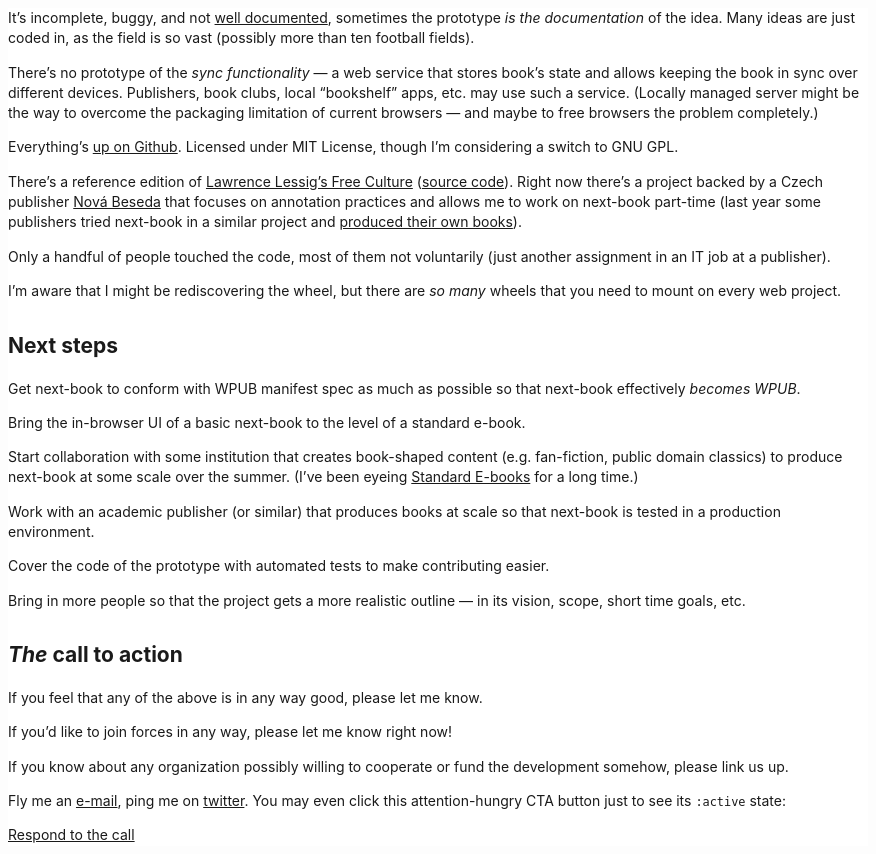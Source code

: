 It’s incomplete, buggy, and not [well documented][docs], sometimes the prototype *is the documentation* of the idea. Many ideas are just coded in, as the field is so vast (possibly more than ten football fields).

There’s no prototype of the *sync functionality* — a web service that stores book’s state and allows keeping the book in sync over different devices. Publishers, book clubs, local “bookshelf” apps, etc. may use such a service. (Locally managed server might be the way to overcome the packaging limitation of current browsers — and maybe to free browsers the problem completely.)

Everything’s [up on Github][gh]. Licensed under MIT License, though I’m considering a switch to GNU GPL.

There’s a reference edition of [Lawrence Lessig’s Free Culture][fc] ([source code][fc-code]). Right now there’s a project backed by a Czech publisher [Nová Beseda][beseda] that focuses on annotation practices and allows me to work on next-book part-time (last year some publishers tried next-book in a similar project and [produced their own books][nbeu]).

Only a handful of people touched the code, most of them not voluntarily (just another assignment in an IT job at a publisher).

I’m aware that I might be rediscovering the wheel, but there are *so many* wheels that you need to mount on every web project.

[gh]: https://github.com/next-book
[fc]: https://next-book.github.io/free-culture/
[fc-code]: https://github.com/next-book/free-culture
[nbeu]: https://next-book.eu/en/
[docs]: https://next-book.github.io
[beseda]: https://www.novabeseda.cz
[jsdom]: https://github.com/jsdom/jsdom
[react]: https://reactjs.org
[redux]: https://redux.js.org

## Next steps

Get next-book to conform with WPUB manifest spec as much as possible so that next-book effectively *becomes WPUB*.

Bring the in-browser UI of a basic next-book to the level of a standard e-book.

Start collaboration with some institution that creates book-shaped content (e.g. fan-fiction, public domain classics) to produce next-book at some scale over the summer. (I’ve been eyeing [Standard E-books][standard] for a long time.)

Work with an academic publisher (or similar) that produces books at scale so that next-book is tested in a production environment.

Cover the code of the prototype with automated tests to make contributing easier.

Bring in more people so that the project gets a more realistic outline — in its vision, scope, short time goals, etc.

[standard]: https://standardebooks.org

## *The* call to action

If you feel that any of the above is in any way good, please let me know.

If you’d like to join forces in any way, please let me know right now!

If you know about any organization possibly willing to cooperate or fund the development somehow, please link us up.

Fly me an [e-mail], ping me on [twitter][tw]. You may even click this attention-hungry CTA button just to see its `:active` state:

<p><a class="button" href="mailto:info@jan-martinek.com">Respond to the call</button></a></p>


[nb]: https://next-book.github.io
[ucr]: https://w3c.github.io/dpub-pwp-ucr/
[wpub]: https://w3c.github.io/wpub/
[telco]: https://www.w3.org/blog/dpub/2019/07/02/publishing-wg-telco-2019-07-01-future-of-wpub-shape-of-audiobooks/
[tw]: https://twitter.com/endlife
[slides]: /archive/next-book-openalt-2018/
[www]: https://www.w3.org/History/1989/proposal.html
[nb-mapper]: http://github.com/next-book/nb-mapper
[nb-base]: http://github.com/next-book/nb-base
[msdrm]: https://www.npr.org/2019/07/07/739316746/microsoft-closes-the-book-on-its-e-library-erasing-all-user-content 
[pwas]: https://en.wikipedia.org/wiki/Progressive_web_applications
[UC40]: https://w3c.github.io/dpub-pwp-ucr/#uc_reading-order_alphabetical
[UC42]: https://w3c.github.io/dpub-pwp-ucr/#uc_toc_answers
[UC57]: https://w3c.github.io/dpub-pwp-ucr/#uc_print-page_skip_to_page
[UC88]: https://w3c.github.io/dpub-pwp-ucr/#uc_progresssion_testing
[thebook]: http://www.amaranthborsuk.com/publications/the-book/
[s45]: https://en.wikipedia.org/wiki/Siemens_S45
[UC73]: https://w3c.github.io/dpub-pwp-ucr/#uc_pwp_offline_lending
[UC58]: https://w3c.github.io/dpub-pwp-ucr/#uc_print-page_bookmark
[UC126]: https://w3c.github.io/dpub-pwp-ucr/#uc_component-change_differential
[#eprdctn]: https://twitter.com/search?q=%23eprdctn&src=typd
[charter]: http://idpf.org/epub/30/wg-charter
[beyond]: http://epubsecrets.com/epub-and-beyond-digital-publishing-w3c.php
[readium]: https://readium.org
[borg]: https://en.wikipedia.org/wiki/Borg
[GitBook]: http://gitbook.com/
[Magic Book]: https://github.com/magicbookproject/magicbook
[Hugo]: https://gohugo.io/
[Jekyll]: http://jekyllrb.com/
[Gatsby]: https://github.com/gatsbyjs
[JAMstack]: https://jamstack.org
[Stack Overflow]: https://stackoverflow.com
[Quora]: https://www.quora.com
[e-mail]: mailto:info@jan-martinek.com